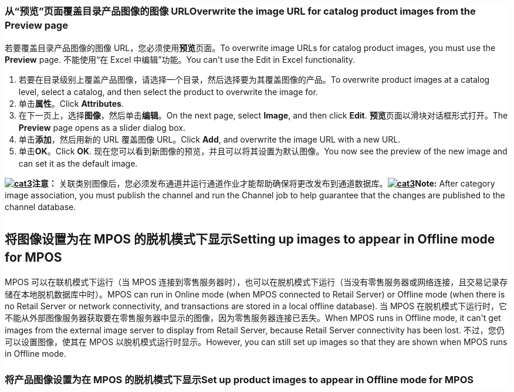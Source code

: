 ### <a name="overwrite-the-image-url-for-catalog-product-images-from-the-preview-page"></a><span data-ttu-id="27bd3-248">从“预览”页面覆盖目录产品图像的图像 URL</span><span class="sxs-lookup"><span data-stu-id="27bd3-248">Overwrite the image URL for catalog product images from the Preview page</span></span>

<span data-ttu-id="27bd3-249">若要覆盖目录产品图像的图像 URL，您必须使用**预览**页面。</span><span class="sxs-lookup"><span data-stu-id="27bd3-249">To overwrite image URLs for catalog product images, you must use the **Preview** page.</span></span> <span data-ttu-id="27bd3-250">不能使用“在 Excel 中编辑”功能。</span><span class="sxs-lookup"><span data-stu-id="27bd3-250">You can't use the Edit in Excel functionality.</span></span>

1.  <span data-ttu-id="27bd3-251">若要在目录级别上覆盖产品图像，请选择一个目录，然后选择要为其覆盖图像的产品。</span><span class="sxs-lookup"><span data-stu-id="27bd3-251">To overwrite product images at a catalog level, select a catalog, and then select the product to overwrite the image for.</span></span>
2.  <span data-ttu-id="27bd3-252">单击**属性**。</span><span class="sxs-lookup"><span data-stu-id="27bd3-252">Click **Attributes**.</span></span>
3.  <span data-ttu-id="27bd3-253">在下一页上，选择**图像**，然后单击**编辑**。</span><span class="sxs-lookup"><span data-stu-id="27bd3-253">On the next page, select **Image**, and then click **Edit**.</span></span> <span data-ttu-id="27bd3-254">**预览**页面以滑块对话框形式打开。</span><span class="sxs-lookup"><span data-stu-id="27bd3-254">The **Preview** page opens as a slider dialog box.</span></span>
4.  <span data-ttu-id="27bd3-255">单击**添加**，然后用新的 URL 覆盖图像 URL。</span><span class="sxs-lookup"><span data-stu-id="27bd3-255">Click **Add**, and overwrite the image URL with a new URL.</span></span>
5.  <span data-ttu-id="27bd3-256">单击**OK**。</span><span class="sxs-lookup"><span data-stu-id="27bd3-256">Click **OK**.</span></span> <span data-ttu-id="27bd3-257">现在您可以看到新图像的预览，并且可以将其设置为默认图像。</span><span class="sxs-lookup"><span data-stu-id="27bd3-257">You now see the preview of the new image and can set it as the default image.</span></span>

<span data-ttu-id="27bd3-258">**[![cat3](./media/cat3.png)](./media/cat3.png)注意：** 关联类别图像后，您必须发布通道并运行通道作业才能帮助确保将更改发布到通道数据库。</span><span class="sxs-lookup"><span data-stu-id="27bd3-258">**[![cat3](./media/cat3.png)](./media/cat3.png)Note:** After category image association, you must publish the channel and run the Channel job to help guarantee that the changes are published to the channel database.</span></span>

## <a name="setting-up-images-to-appear-in-offline-mode-for-mpos"></a><span data-ttu-id="27bd3-259">将图像设置为在 MPOS 的脱机模式下显示</span><span class="sxs-lookup"><span data-stu-id="27bd3-259">Setting up images to appear in Offline mode for MPOS</span></span>
<span data-ttu-id="27bd3-260">MPOS 可以在联机模式下运行（当 MPOS 连接到零售服务器时），也可以在脱机模式下运行（当没有零售服务器或网络连接，且交易记录存储在本地脱机数据库中时）。</span><span class="sxs-lookup"><span data-stu-id="27bd3-260">MPOS can run in Online mode (when MPOS connected to Retail Server) or Offline mode (when there is no Retail Server or network connectivity, and transactions are stored in a local offline database).</span></span> <span data-ttu-id="27bd3-261">当 MPOS 在脱机模式下运行时，它不能从外部图像服务器获取要在零售服务器中显示的图像，因为零售服务器连接已丢失。</span><span class="sxs-lookup"><span data-stu-id="27bd3-261">When MPOS runs in Offline mode, it can't get images from the external image server to display from Retail Server, because Retail Server connectivity has been lost.</span></span> <span data-ttu-id="27bd3-262">不过，您仍可以设置图像，使其在 MPOS 以脱机模式运行时显示。</span><span class="sxs-lookup"><span data-stu-id="27bd3-262">However, you can still set up images so that they are shown when MPOS runs in Offline mode.</span></span>

### <a name="set-up-product-images-to-appear-in-offline-mode-for-mpos"></a><span data-ttu-id="27bd3-263">将产品图像设置为在 MPOS 的脱机模式下显示</span><span class="sxs-lookup"><span data-stu-id="27bd3-263">Set up product images to appear in Offline mode for MPOS</span></span>
